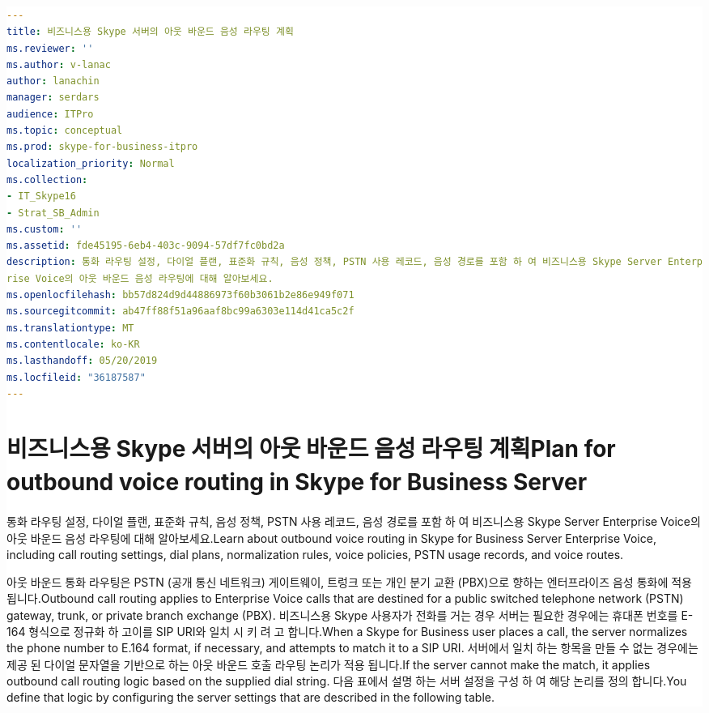 ```yaml
---
title: 비즈니스용 Skype 서버의 아웃 바운드 음성 라우팅 계획
ms.reviewer: ''
ms.author: v-lanac
author: lanachin
manager: serdars
audience: ITPro
ms.topic: conceptual
ms.prod: skype-for-business-itpro
localization_priority: Normal
ms.collection:
- IT_Skype16
- Strat_SB_Admin
ms.custom: ''
ms.assetid: fde45195-6eb4-403c-9094-57df7fc0bd2a
description: 통화 라우팅 설정, 다이얼 플랜, 표준화 규칙, 음성 정책, PSTN 사용 레코드, 음성 경로를 포함 하 여 비즈니스용 Skype Server Enterprise Voice의 아웃 바운드 음성 라우팅에 대해 알아보세요.
ms.openlocfilehash: bb57d824d9d44886973f60b3061b2e86e949f071
ms.sourcegitcommit: ab47ff88f51a96aaf8bc99a6303e114d41ca5c2f
ms.translationtype: MT
ms.contentlocale: ko-KR
ms.lasthandoff: 05/20/2019
ms.locfileid: "36187587"
---
```

# <a name="plan-for-outbound-voice-routing-in-skype-for-business-server"></a><span data-ttu-id="2c6b2-103">비즈니스용 Skype 서버의 아웃 바운드 음성 라우팅 계획</span><span class="sxs-lookup"><span data-stu-id="2c6b2-103">Plan for outbound voice routing in Skype for Business Server</span></span>
 
<span data-ttu-id="2c6b2-104">통화 라우팅 설정, 다이얼 플랜, 표준화 규칙, 음성 정책, PSTN 사용 레코드, 음성 경로를 포함 하 여 비즈니스용 Skype Server Enterprise Voice의 아웃 바운드 음성 라우팅에 대해 알아보세요.</span><span class="sxs-lookup"><span data-stu-id="2c6b2-104">Learn about outbound voice routing in Skype for Business Server Enterprise Voice, including call routing settings, dial plans, normalization rules, voice policies, PSTN usage records, and voice routes.</span></span>
  
<span data-ttu-id="2c6b2-105">아웃 바운드 통화 라우팅은 PSTN (공개 통신 네트워크) 게이트웨이, 트렁크 또는 개인 분기 교환 (PBX)으로 향하는 엔터프라이즈 음성 통화에 적용 됩니다.</span><span class="sxs-lookup"><span data-stu-id="2c6b2-105">Outbound call routing applies to Enterprise Voice calls that are destined for a public switched telephone network (PSTN) gateway, trunk, or private branch exchange (PBX).</span></span> <span data-ttu-id="2c6b2-106">비즈니스용 Skype 사용자가 전화를 거는 경우 서버는 필요한 경우에는 휴대폰 번호를 E-164 형식으로 정규화 하 고이를 SIP URI와 일치 시 키 려 고 합니다.</span><span class="sxs-lookup"><span data-stu-id="2c6b2-106">When a Skype for Business user places a call, the server normalizes the phone number to E.164 format, if necessary, and attempts to match it to a SIP URI.</span></span> <span data-ttu-id="2c6b2-107">서버에서 일치 하는 항목을 만들 수 없는 경우에는 제공 된 다이얼 문자열을 기반으로 하는 아웃 바운드 호출 라우팅 논리가 적용 됩니다.</span><span class="sxs-lookup"><span data-stu-id="2c6b2-107">If the server cannot make the match, it applies outbound call routing logic based on the supplied dial string.</span></span> <span data-ttu-id="2c6b2-108">다음 표에서 설명 하는 서버 설정을 구성 하 여 해당 논리를 정의 합니다.</span><span class="sxs-lookup"><span data-stu-id="2c6b2-108">You define that logic by configuring the server settings that are described in the following table.</span></span>
  